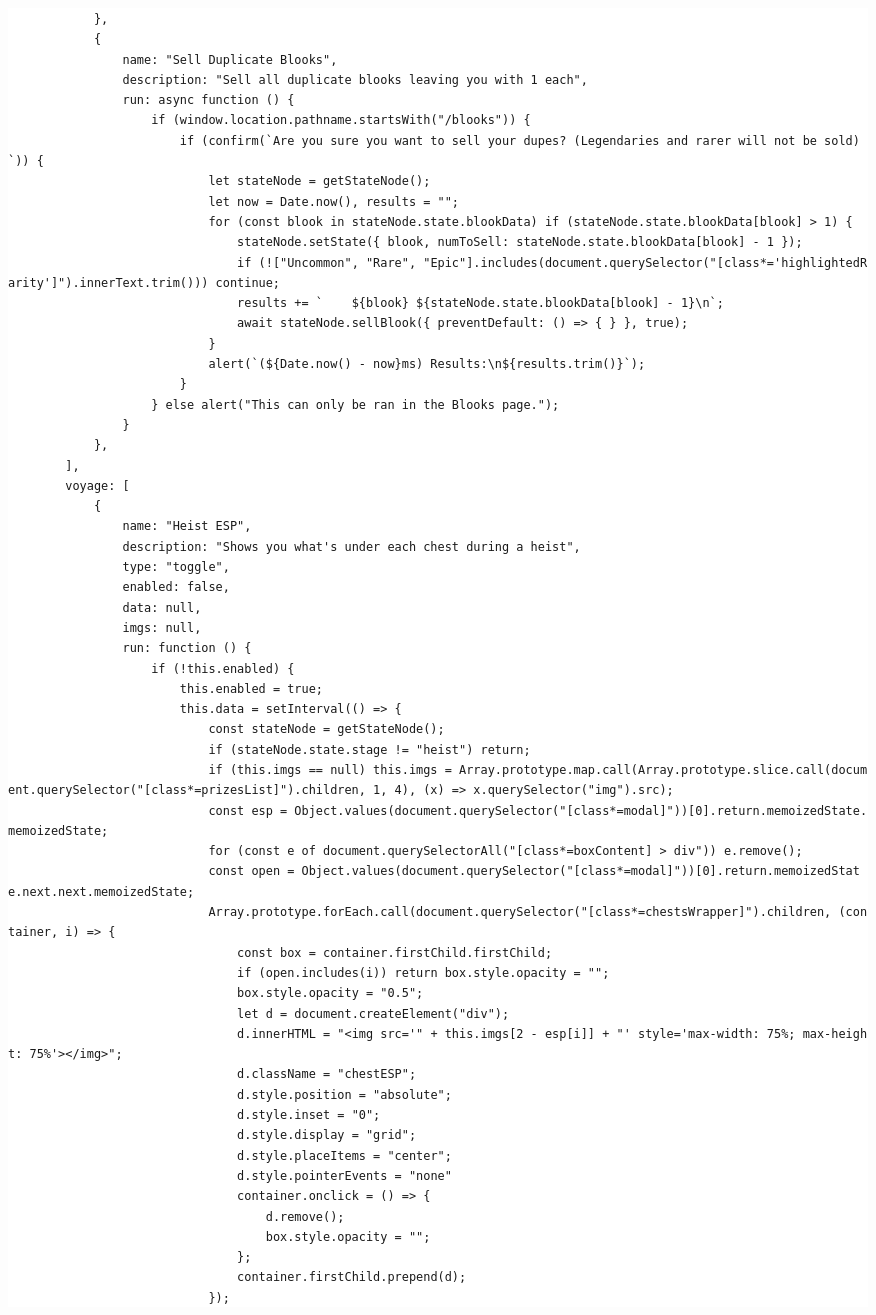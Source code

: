                 },
                {
                    name: "Sell Duplicate Blooks",
                    description: "Sell all duplicate blooks leaving you with 1 each",
                    run: async function () {
                        if (window.location.pathname.startsWith("/blooks")) {
                            if (confirm(`Are you sure you want to sell your dupes? (Legendaries and rarer will not be sold)`)) {
                                let stateNode = getStateNode();
                                let now = Date.now(), results = "";
                                for (const blook in stateNode.state.blookData) if (stateNode.state.blookData[blook] > 1) {
                                    stateNode.setState({ blook, numToSell: stateNode.state.blookData[blook] - 1 });
                                    if (!["Uncommon", "Rare", "Epic"].includes(document.querySelector("[class*='highlightedRarity']").innerText.trim())) continue;
                                    results += `    ${blook} ${stateNode.state.blookData[blook] - 1}\n`;
                                    await stateNode.sellBlook({ preventDefault: () => { } }, true);
                                }
                                alert(`(${Date.now() - now}ms) Results:\n${results.trim()}`);
                            }
                        } else alert("This can only be ran in the Blooks page.");
                    }
                },
            ],
            voyage: [
                {
                    name: "Heist ESP",
                    description: "Shows you what's under each chest during a heist",
                    type: "toggle",
                    enabled: false,
                    data: null,
                    imgs: null,
                    run: function () {
                        if (!this.enabled) {
                            this.enabled = true;
                            this.data = setInterval(() => {
                                const stateNode = getStateNode();
                                if (stateNode.state.stage != "heist") return;
                                if (this.imgs == null) this.imgs = Array.prototype.map.call(Array.prototype.slice.call(document.querySelector("[class*=prizesList]").children, 1, 4), (x) => x.querySelector("img").src);
                                const esp = Object.values(document.querySelector("[class*=modal]"))[0].return.memoizedState.memoizedState;
                                for (const e of document.querySelectorAll("[class*=boxContent] > div")) e.remove();
                                const open = Object.values(document.querySelector("[class*=modal]"))[0].return.memoizedState.next.next.memoizedState;
                                Array.prototype.forEach.call(document.querySelector("[class*=chestsWrapper]").children, (container, i) => {
                                    const box = container.firstChild.firstChild;
                                    if (open.includes(i)) return box.style.opacity = "";
                                    box.style.opacity = "0.5";
                                    let d = document.createElement("div");
                                    d.innerHTML = "<img src='" + this.imgs[2 - esp[i]] + "' style='max-width: 75%; max-height: 75%'></img>";
                                    d.className = "chestESP";
                                    d.style.position = "absolute";
                                    d.style.inset = "0";
                                    d.style.display = "grid";
                                    d.style.placeItems = "center";
                                    d.style.pointerEvents = "none"
                                    container.onclick = () => {
                                        d.remove();
                                        box.style.opacity = "";
                                    };
                                    container.firstChild.prepend(d);
                                });